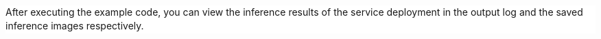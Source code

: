 ```python
```

After executing the example code, you can view the inference results of the service deployment in the output log and the saved inference images respectively.
